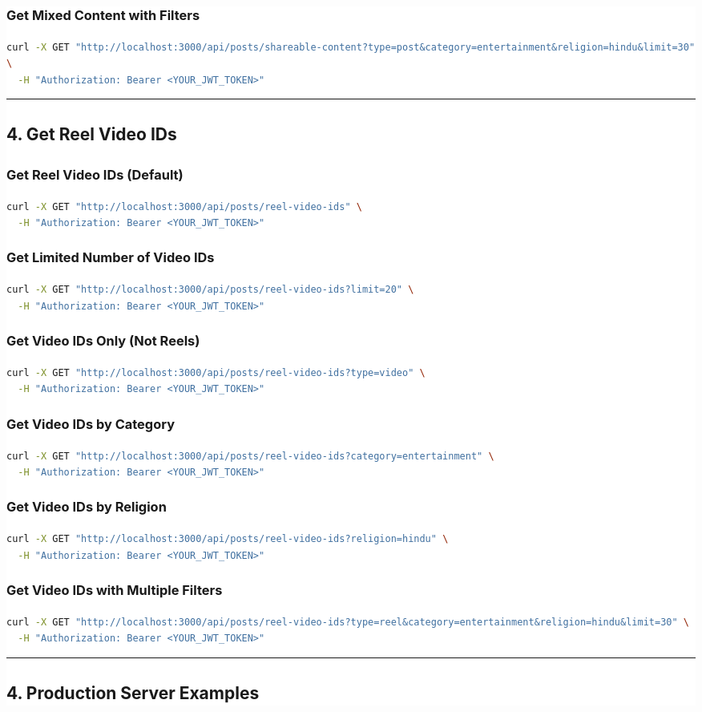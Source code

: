 ### Get Mixed Content with Filters
```bash
curl -X GET "http://localhost:3000/api/posts/shareable-content?type=post&category=entertainment&religion=hindu&limit=30" \
  -H "Authorization: Bearer <YOUR_JWT_TOKEN>"
```

---

## 4. Get Reel Video IDs

### Get Reel Video IDs (Default)
```bash
curl -X GET "http://localhost:3000/api/posts/reel-video-ids" \
  -H "Authorization: Bearer <YOUR_JWT_TOKEN>"
```

### Get Limited Number of Video IDs
```bash
curl -X GET "http://localhost:3000/api/posts/reel-video-ids?limit=20" \
  -H "Authorization: Bearer <YOUR_JWT_TOKEN>"
```

### Get Video IDs Only (Not Reels)
```bash
curl -X GET "http://localhost:3000/api/posts/reel-video-ids?type=video" \
  -H "Authorization: Bearer <YOUR_JWT_TOKEN>"
```

### Get Video IDs by Category
```bash
curl -X GET "http://localhost:3000/api/posts/reel-video-ids?category=entertainment" \
  -H "Authorization: Bearer <YOUR_JWT_TOKEN>"
```

### Get Video IDs by Religion
```bash
curl -X GET "http://localhost:3000/api/posts/reel-video-ids?religion=hindu" \
  -H "Authorization: Bearer <YOUR_JWT_TOKEN>"
```

### Get Video IDs with Multiple Filters
```bash
curl -X GET "http://localhost:3000/api/posts/reel-video-ids?type=reel&category=entertainment&religion=hindu&limit=30" \
  -H "Authorization: Bearer <YOUR_JWT_TOKEN>"
```

---

## 4. Production Server Examples
